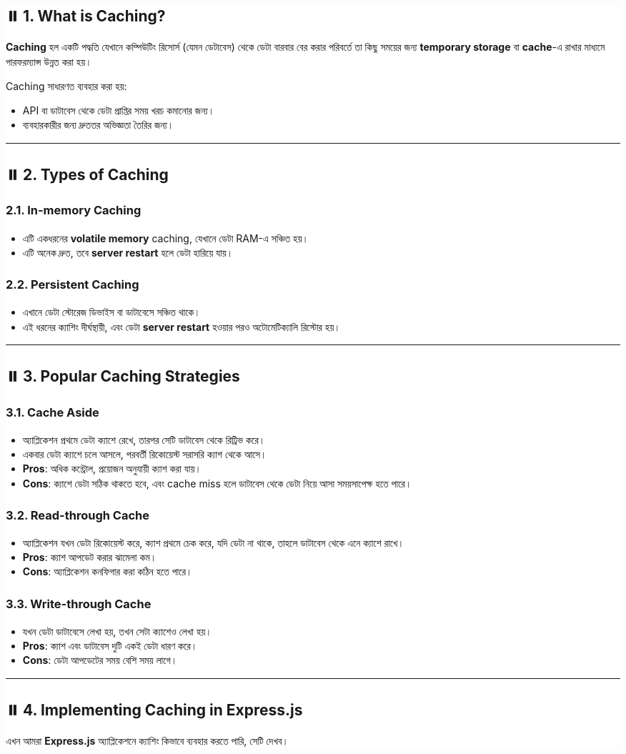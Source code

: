 ## ⏸️ 1. What is Caching?

**Caching** হল একটি পদ্ধতি যেখানে কম্পিউটিং রিসোর্স (যেমন ডেটাবেস) থেকে ডেটা বারবার বের করার পরিবর্তে তা কিছু সময়ের জন্য **temporary storage** বা **cache**-এ রাখার মাধ্যমে পারফরম্যান্স উন্নত করা হয়। 

Caching সাধারণত ব্যবহার করা হয়:
- API বা ডাটাবেস থেকে ডেটা প্রাপ্তির সময় খরচ কমানোর জন্য।
- ব্যবহারকারীর জন্য দ্রুততর অভিজ্ঞতা তৈরির জন্য।

---

## ⏸️ 2. Types of Caching

### 2.1. **In-memory Caching**
- এটি একধরনের **volatile memory** caching, যেখানে ডেটা RAM-এ সঞ্চিত হয়।
- এটি অনেক দ্রুত, তবে **server restart** হলে ডেটা হারিয়ে যায়।

### 2.2. **Persistent Caching**
- এখানে ডেটা স্টোরেজ ডিভাইস বা ডাটাবেসে সঞ্চিত থাকে।
- এই ধরনের ক্যাশিং দীর্ঘস্থায়ী, এবং ডেটা **server restart** হওয়ার পরও অটোমেটিক্যালি রিস্টোর হয়।

---

## ⏸️ 3. Popular Caching Strategies

### 3.1. **Cache Aside**
- অ্যাপ্লিকেশন প্রথমে ডেটা ক্যাশে রেখে, তারপর সেটি ডাটাবেস থেকে রিট্রিভ করে।
- একবার ডেটা ক্যাশে চলে আসলে, পরবর্তী রিকোয়েস্ট সরাসরি ক্যাশ থেকে আসে।
- **Pros**: অধিক কন্ট্রোল, প্রয়োজন অনুযায়ী ক্যাশ করা যায়।
- **Cons**: ক্যাশে ডেটা সঠিক থাকতে হবে, এবং cache miss হলে ডাটাবেস থেকে ডেটা নিয়ে আসা সময়সাপেক্ষ হতে পারে।

### 3.2. **Read-through Cache**
- অ্যাপ্লিকেশন যখন ডেটা রিকোয়েস্ট করে, ক্যাশ প্রথমে চেক করে, যদি ডেটা না থাকে, তাহলে ডাটাবেস থেকে এনে ক্যাশে রাখে।
- **Pros**: ক্যাশ আপডেট করার ঝামেলা কম।
- **Cons**: অ্যাপ্লিকেশন কনফিগার করা কঠিন হতে পারে।

### 3.3. **Write-through Cache**
- যখন ডেটা ডাটাবেসে লেখা হয়, তখন সেটা ক্যাশেও লেখা হয়।
- **Pros**: ক্যাশ এবং ডাটাবেস দুটি একই ডেটা ধারণ করে।
- **Cons**: ডেটা আপডেটের সময় বেশি সময় লাগে।

---

## ⏸️ 4. Implementing Caching in Express.js

এখন আমরা **Express.js** অ্যাপ্লিকেশনে ক্যাশিং কিভাবে ব্যবহার করতে পারি, সেটি দেখব।
